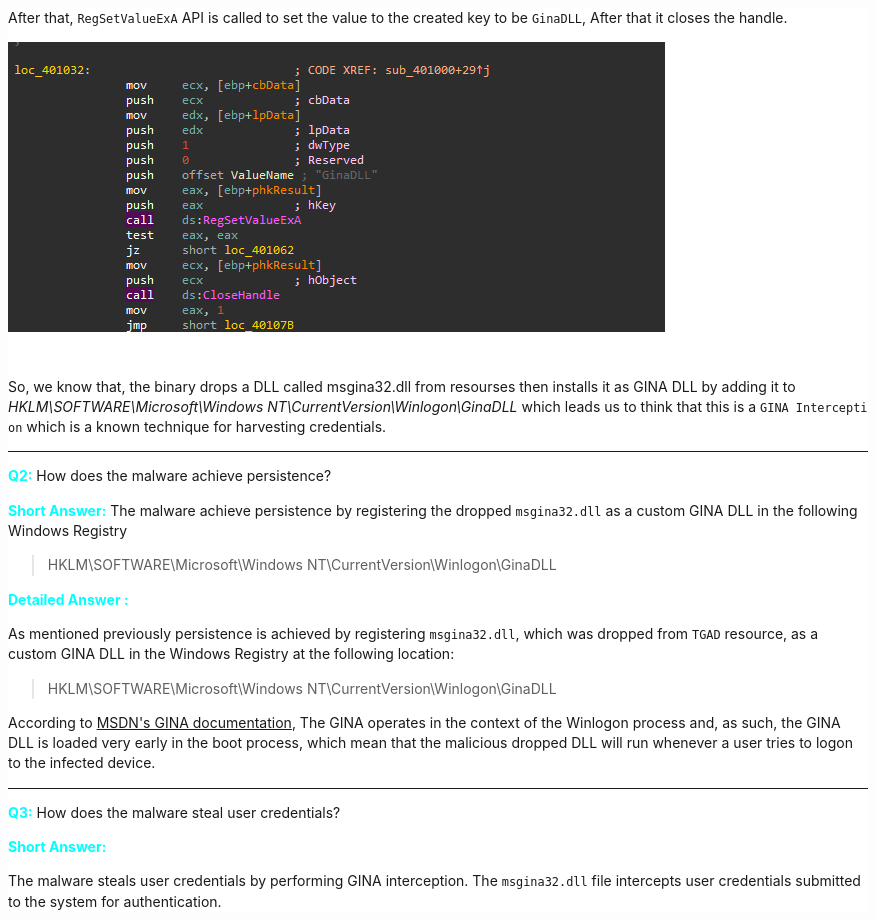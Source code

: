 After that, `RegSetValueExA` API is called to set the value to the created key to be `GinaDLL`, After that it closes the handle.

![alt text](Images/registry2.png)

So, we know that, the binary drops a DLL called msgina32.dll from resourses then installs it as GINA DLL by adding it to *HKLM\SOFTWARE\Microsoft\Windows NT\CurrentVersion\Winlogon\GinaDLL* which leads us to think that this is a `GINA Interception` which is a known technique for harvesting credentials.

___

<span style="color:#00FFFF;">**Q2:**</span>
How does the malware achieve persistence?

<span style="color:#00FFFF;">**Short Answer:**</span>
The malware achieve persistence by registering the dropped `msgina32.dll` as a custom GINA DLL in the following Windows Registry 
> HKLM\SOFTWARE\Microsoft\Windows NT\CurrentVersion\Winlogon\GinaDLL

<span style="color:#00FFFF;">**Detailed Answer :**</span>

As mentioned previously persistence is achieved by registering `msgina32.dll`, which was dropped from `TGAD` resource, as a custom GINA DLL in the Windows Registry at the following location:

> HKLM\SOFTWARE\Microsoft\Windows NT\CurrentVersion\Winlogon\GinaDLL

According to [MSDN's GINA documentation](https://learn.microsoft.com/en-us/windows/win32/secauthn/gina), The GINA operates in the context of the Winlogon process and, as such, the GINA DLL is loaded very early in the boot process, which mean that the malicious dropped DLL will run whenever a user tries to logon to the infected device.

___

<span style="color:#00FFFF;">**Q3:**</span>
How does the malware steal user credentials?

<span style="color:#00FFFF;">**Short Answer:**</span>

The malware steals user credentials by performing GINA interception. The 
`msgina32.dll` file intercepts user credentials submitted to the system for authentication.
